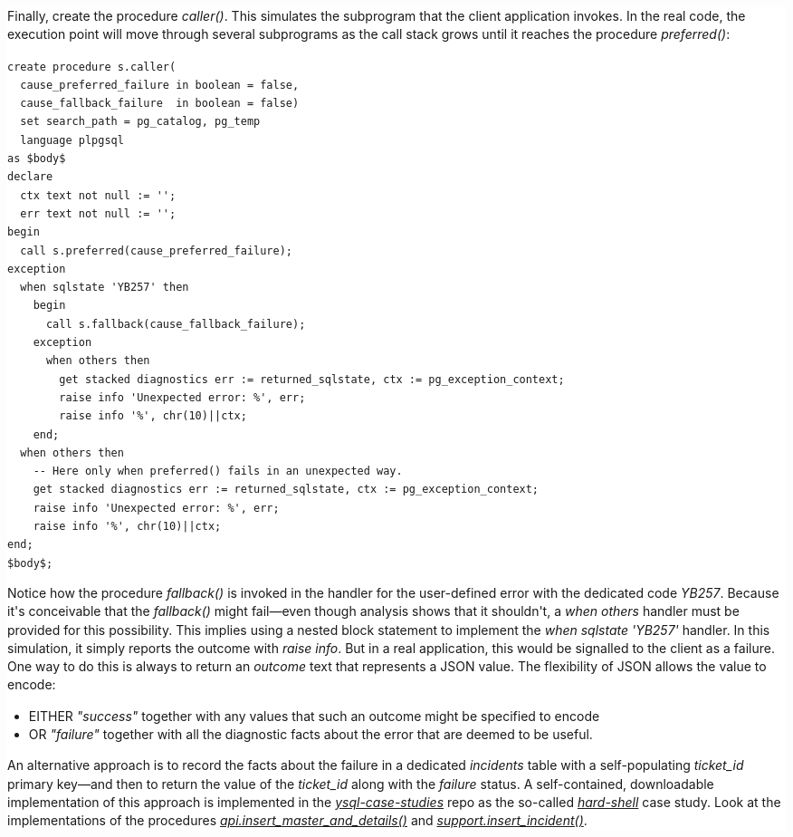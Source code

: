 Finally, create the procedure _caller()_. This simulates the subprogram that the client application invokes. In the real code, the execution point will move through several subprograms as the call stack grows until it reaches the procedure _preferred()_:

```plpgsql
create procedure s.caller(
  cause_preferred_failure in boolean = false,
  cause_fallback_failure  in boolean = false)
  set search_path = pg_catalog, pg_temp
  language plpgsql
as $body$
declare
  ctx text not null := '';
  err text not null := '';
begin
  call s.preferred(cause_preferred_failure);
exception
  when sqlstate 'YB257' then
    begin
      call s.fallback(cause_fallback_failure);
    exception
      when others then
        get stacked diagnostics err := returned_sqlstate, ctx := pg_exception_context; 
        raise info 'Unexpected error: %', err;
        raise info '%', chr(10)||ctx;
    end;
  when others then
    -- Here only when preferred() fails in an unexpected way.
    get stacked diagnostics err := returned_sqlstate, ctx := pg_exception_context; 
    raise info 'Unexpected error: %', err;
    raise info '%', chr(10)||ctx;
end;
$body$;
```

Notice how the procedure _fallback()_ is invoked in the handler for the user-defined error with the dedicated code _YB257_. Because it's conceivable that the _fallback()_ might fail—even though analysis shows that it shouldn't, a _when others_ handler must be provided for this possibility. This implies using a nested block statement to implement the _when sqlstate 'YB257'_ handler. In this simulation, it simply reports the outcome with _raise info_. But in a real application, this would be signalled to the client as a failure. One way to do this is always to return an _outcome_ text that represents a JSON value. The flexibility of JSON allows the value to encode:

- EITHER _"success"_ together with any values that such an outcome might be specified to encode
- OR _"failure"_ together with all the diagnostic facts about the error that are deemed to be useful.

An alternative approach is to record the facts about the failure in a dedicated _incidents_ table with a self-populating _ticket_id_ primary key—and then to return the value of the _ticket_id_ along with the _failure_ status. A self-contained, downloadable implementation of this approach is implemented in the _[ysql-case-studies](https://github.com/YugabyteDB-Samples/ysql-case-studies)_ repo as the so-called _[hard-shell](https://github.com/YugabyteDB-Samples/ysql-case-studies/tree/main/hard-shell#hard-shell)_ case study. Look at the implementations of the procedures _[api.insert_master_and_details()](https://github.com/YugabyteDB-Samples/ysql-case-studies/blob/main/hard-shell/60-install-api.sql#L28)_ and _[support.insert_incident()](https://github.com/YugabyteDB-Samples/ysql-case-studies/blob/main/hard-shell/22-install-support.sql#L42)_.
